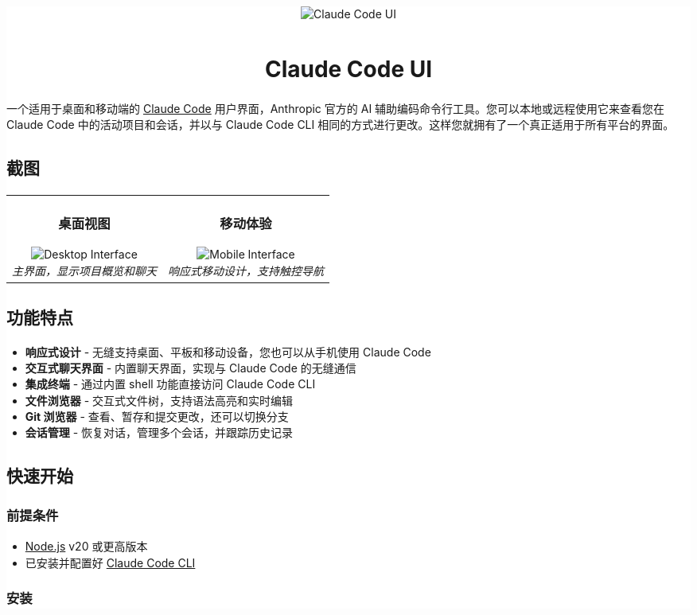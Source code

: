 <div align="center">
  <img src="https://raw.githubusercontent.com/siteboon/claudecodeui/main/public/logo.svg" alt="Claude Code UI" width="64" height="64">
  <h1>Claude Code UI</h1>
</div>


一个适用于桌面和移动端的 [Claude Code](https://docs.anthropic.com/en/docs/claude-code) 用户界面，Anthropic 官方的 AI 辅助编码命令行工具。您可以本地或远程使用它来查看您在 Claude Code 中的活动项目和会话，并以与 Claude Code CLI 相同的方式进行更改。这样您就拥有了一个真正适用于所有平台的界面。

## 截图

<div align="center">
  
<table>
<tr>
<td align="center">
<h3>桌面视图</h3>
<img src="https://raw.githubusercontent.com/siteboon/claudecodeui/main/public/screenshots/desktop-main.png" alt="Desktop Interface" width="400">
<br>
<em>主界面，显示项目概览和聊天</em>
</td>
<td align="center">
<h3>移动体验</h3>
<img src="https://raw.githubusercontent.com/siteboon/claudecodeui/main/public/screenshots/mobile-chat.png" alt="Mobile Interface" width="250">
<br>
<em>响应式移动设计，支持触控导航</em>
</td>
</tr>
</table>



</div>

## 功能特点

- **响应式设计** - 无缝支持桌面、平板和移动设备，您也可以从手机使用 Claude Code
- **交互式聊天界面** - 内置聊天界面，实现与 Claude Code 的无缝通信
- **集成终端** - 通过内置 shell 功能直接访问 Claude Code CLI
- **文件浏览器** - 交互式文件树，支持语法高亮和实时编辑
- **Git 浏览器** - 查看、暂存和提交更改，还可以切换分支
- **会话管理** - 恢复对话，管理多个会话，并跟踪历史记录


## 快速开始

### 前提条件

- [Node.js](https://nodejs.org/) v20 或更高版本
- 已安装并配置好 [Claude Code CLI](https://docs.anthropic.com/en/docs/claude-code)

### 安装
